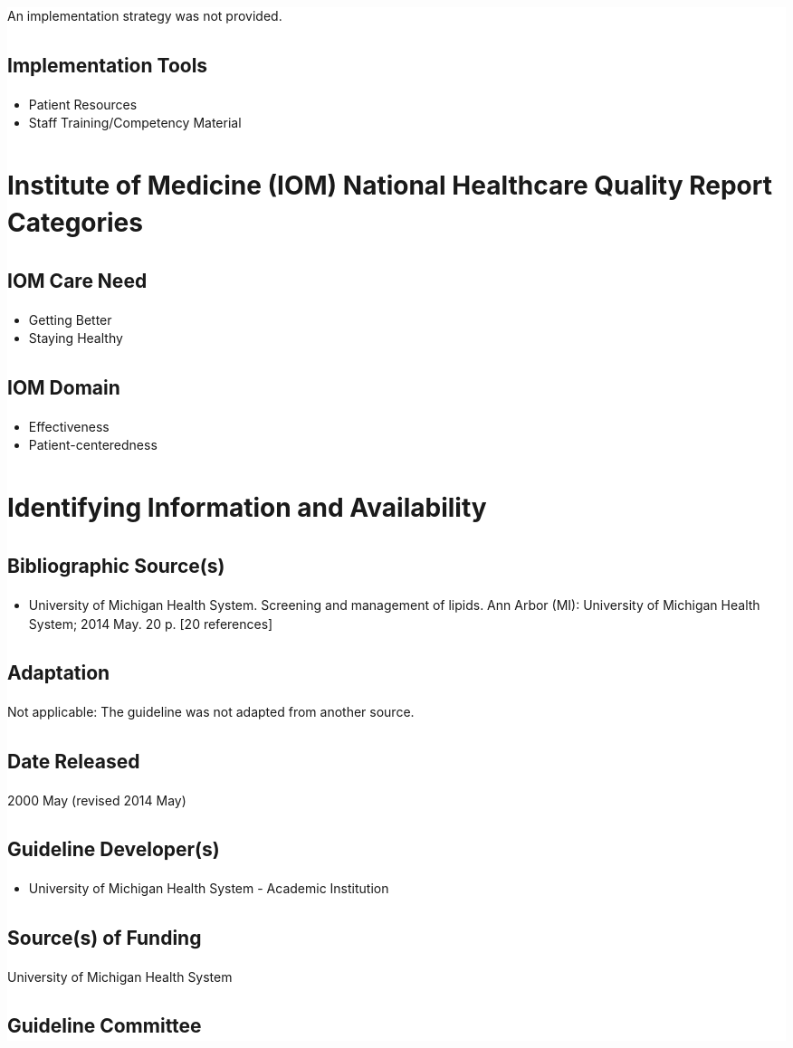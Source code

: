 

An implementation strategy was not provided.

## Implementation Tools

- Patient Resources
- Staff Training/Competency Material

# Institute of Medicine (IOM) National Healthcare Quality Report Categories

## IOM Care Need

- Getting Better
- Staying Healthy

## IOM Domain

- Effectiveness
- Patient-centeredness

# Identifying Information and Availability

## Bibliographic Source(s)

- University of Michigan Health System. Screening and management of lipids. Ann Arbor (MI): University of Michigan Health System; 2014 May. 20 p. [20 references]

## Adaptation



Not applicable: The guideline was not adapted from another source.

## Date Released

2000 May (revised 2014 May)

## Guideline Developer(s)

- University of Michigan Health System - Academic Institution

## Source(s) of Funding



University of Michigan Health System

## Guideline Committee
